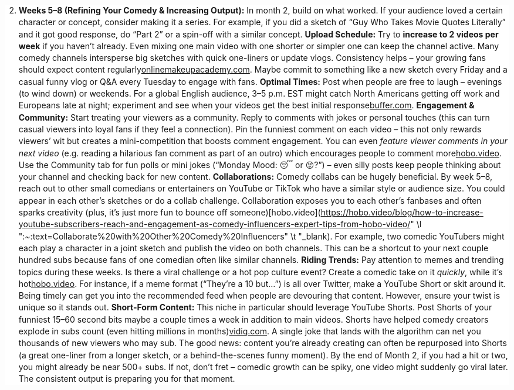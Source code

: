 2.  **Weeks 5–8 (Refining Your Comedy & Increasing Output):** In month 2, build on what worked. If your audience loved a certain character or concept, consider making it a series. For example, if you did a sketch of “Guy Who Takes Movie Quotes Literally” and it got good response, do “Part 2” or a spin-off with a similar concept. **Upload Schedule:** Try to **increase to 2 videos per week** if you haven’t already. Even mixing one main video with one shorter or simpler one can keep the channel active. Many comedy channels intersperse big sketches with quick one-liners or update vlogs. Consistency helps – your growing fans should expect content regularly[onlinemakeupacademy.com](https://www.onlinemakeupacademy.com/makeup-academy-blog/creating-a-youtube-channel#:~:text=Consistency). Maybe commit to something like a new sketch every Friday and a casual funny vlog or Q&A every Tuesday to engage with fans. **Optimal Times:** Post when people are free to laugh – evenings (to wind down) or weekends. For a global English audience, 3–5 p.m. EST might catch North Americans getting off work and Europeans late at night; experiment and see when your videos get the best initial response[buffer.com](https://buffer.com/resources/best-time-to-post-on-youtube/#:~:text=The%20best%20time%20to%20post,m). **Engagement & Community:** Start treating your viewers as a community. Reply to comments with jokes or personal touches (this can turn casual viewers into loyal fans if they feel a connection). Pin the funniest comment on each video – this not only rewards viewers’ wit but creates a mini-competition that boosts comment engagement. You can even _feature viewer comments in your next video_ (e.g. reading a hilarious fan comment as part of an outro) which encourages people to comment more[hobo.video](https://hobo.video/blog/how-to-increase-youtube-subscribers-reach-and-engagement-as-comedy-influencers-expert-tips-from-hobo-video/#:~:text=Engage%20Actively%20with%20Your%20Audience). Use the Community tab for fun polls or mini jokes (“Monday Mood: 😴 or 😝?”) – even silly posts keep people thinking about your channel and checking back for new content. **Collaborations:** Comedy collabs can be hugely beneficial. By week 5–8, reach out to other small comedians or entertainers on YouTube or TikTok who have a similar style or audience size. You could appear in each other’s sketches or do a collab challenge. Collaboration exposes you to each other’s fanbases and often sparks creativity (plus, it’s just more fun to bounce off someone)[hobo.video](https://hobo.video/blog/how-to-increase-youtube-subscribers-reach-and-engagement-as-comedy-influencers-expert-tips-from-hobo-video/" \l ":~:text=Collaborate%20with%20Other%20Comedy%20Influencers" \t "_blank). For example, two comedic YouTubers might each play a character in a joint sketch and publish the video on both channels. This can be a shortcut to your next couple hundred subs because fans of one comedian often like similar channels. **Riding Trends:** Pay attention to memes and trending topics during these weeks. Is there a viral challenge or a hot pop culture event? Create a comedic take on it _quickly_, while it’s hot[hobo.video](https://hobo.video/blog/how-to-increase-youtube-subscribers-reach-and-engagement-as-comedy-influencers-expert-tips-from-hobo-video/#:~:text=Stay%20on%20Top%20of%20Trends). For instance, if a meme format (“They’re a 10 but…”) is all over Twitter, make a YouTube Short or skit around it. Being timely can get you into the recommended feed when people are devouring that content. However, ensure your twist is unique so it stands out. **Short-Form Content:** This niche in particular should leverage YouTube Shorts. Post Shorts of your funniest 15–60 second bits maybe a couple times a week in addition to main videos. Shorts have helped comedy creators explode in subs count (even hitting millions in months)[vidiq.com](https://vidiq.com/blog/post/tips-creating-youtube-gaming-channel/#:~:text=have%20nothing%20funny%20to%20share%2C,second%20tutorials). A single joke that lands with the algorithm can net you thousands of new viewers who may sub. The good news: content you’re already creating can often be repurposed into Shorts (a great one-liner from a longer sketch, or a behind-the-scenes funny moment). By the end of Month 2, if you had a hit or two, you might already be near 500+ subs. If not, don’t fret – comedic growth can be spiky, one video might suddenly go viral later. The consistent output is preparing you for that moment.